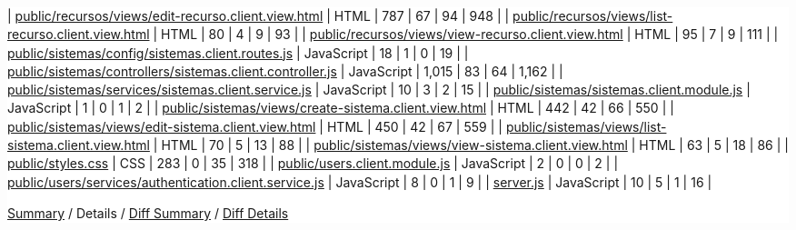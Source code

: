 | [public/recursos/views/edit-recurso.client.view.html](/public/recursos/views/edit-recurso.client.view.html) | HTML | 787 | 67 | 94 | 948 |
| [public/recursos/views/list-recurso.client.view.html](/public/recursos/views/list-recurso.client.view.html) | HTML | 80 | 4 | 9 | 93 |
| [public/recursos/views/view-recurso.client.view.html](/public/recursos/views/view-recurso.client.view.html) | HTML | 95 | 7 | 9 | 111 |
| [public/sistemas/config/sistemas.client.routes.js](/public/sistemas/config/sistemas.client.routes.js) | JavaScript | 18 | 1 | 0 | 19 |
| [public/sistemas/controllers/sistemas.client.controller.js](/public/sistemas/controllers/sistemas.client.controller.js) | JavaScript | 1,015 | 83 | 64 | 1,162 |
| [public/sistemas/services/sistemas.client.service.js](/public/sistemas/services/sistemas.client.service.js) | JavaScript | 10 | 3 | 2 | 15 |
| [public/sistemas/sistemas.client.module.js](/public/sistemas/sistemas.client.module.js) | JavaScript | 1 | 0 | 1 | 2 |
| [public/sistemas/views/create-sistema.client.view.html](/public/sistemas/views/create-sistema.client.view.html) | HTML | 442 | 42 | 66 | 550 |
| [public/sistemas/views/edit-sistema.client.view.html](/public/sistemas/views/edit-sistema.client.view.html) | HTML | 450 | 42 | 67 | 559 |
| [public/sistemas/views/list-sistema.client.view.html](/public/sistemas/views/list-sistema.client.view.html) | HTML | 70 | 5 | 13 | 88 |
| [public/sistemas/views/view-sistema.client.view.html](/public/sistemas/views/view-sistema.client.view.html) | HTML | 63 | 5 | 18 | 86 |
| [public/styles.css](/public/styles.css) | CSS | 283 | 0 | 35 | 318 |
| [public/users.client.module.js](/public/users.client.module.js) | JavaScript | 2 | 0 | 0 | 2 |
| [public/users/services/authentication.client.service.js](/public/users/services/authentication.client.service.js) | JavaScript | 8 | 0 | 1 | 9 |
| [server.js](/server.js) | JavaScript | 10 | 5 | 1 | 16 |

[Summary](results.md) / Details / [Diff Summary](diff.md) / [Diff Details](diff-details.md)